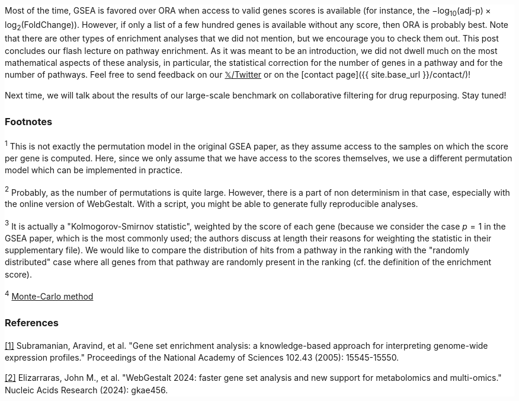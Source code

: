Most of the time, GSEA is favored over ORA when access to valid genes scores is available (for instance, the $-\log_{10}(\text{adj-p}) \times \log_2(\text{FoldChange})$). However, if only a list of a few hundred genes is available without any score, then ORA is probably best. Note that there are other types of enrichment analyses that we did not mention, but we encourage you to check them out. This post concludes our flash lecture on pathway enrichment. As it was meant to be an introduction, we did not dwell much on the most mathematical aspects of these analysis, in particular, the statistical correction for the number of genes in a pathway and for the number of pathways. Feel free to send feedback on our [$\mathbb{X}$/Twitter](https://x.com/recess_eu_proj) or on the [contact page]({{ site.base_url }}/contact/)!

Next time, we will talk about the results of our large-scale benchmark on collaborative filtering for drug repurposing. Stay tuned!

### Footnotes

$^{1}$ This is not exactly the permutation model in the original GSEA paper, as they assume access to the samples on which the score per gene is computed. Here, since we only assume that we have access to the scores themselves, we use a different permutation model which can be implemented in practice.

$^{2}$ Probably, as the number of permutations is quite large. However, there is a part of non determinism in that case, especially with the online version of WebGestalt. With a script, you might be able to generate fully reproducible analyses.

$^{3}$ It is actually a "Kolmogorov-Smirnov statistic", weighted by the score of each gene (because we consider the case $p=1$ in the GSEA paper, which is the most commonly used; the authors discuss at length their reasons for weighting the statistic in their supplementary file). We would like to compare the distribution of hits from a pathway in the ranking with the "randomly distributed" case where all genes from that pathway are randomly present in the ranking (cf. the definition of the enrichment score). 

$^{4}$ [Monte-Carlo method](https://en.wikipedia.org/wiki/Monte_Carlo_method)

### References

[[1]](https://www.pnas.org/doi/abs/10.1073/pnas.0506580102) Subramanian, Aravind, et al. "Gene set enrichment analysis: a knowledge-based approach for interpreting genome-wide expression profiles." Proceedings of the National Academy of Sciences 102.43 (2005): 15545-15550.

[[2]](https://academic.oup.com/nar/article/52/W1/W415/7684598) Elizarraras, John M., et al. "WebGestalt 2024: faster gene set analysis and new support for metabolomics and multi-omics." Nucleic Acids Research (2024): gkae456.
